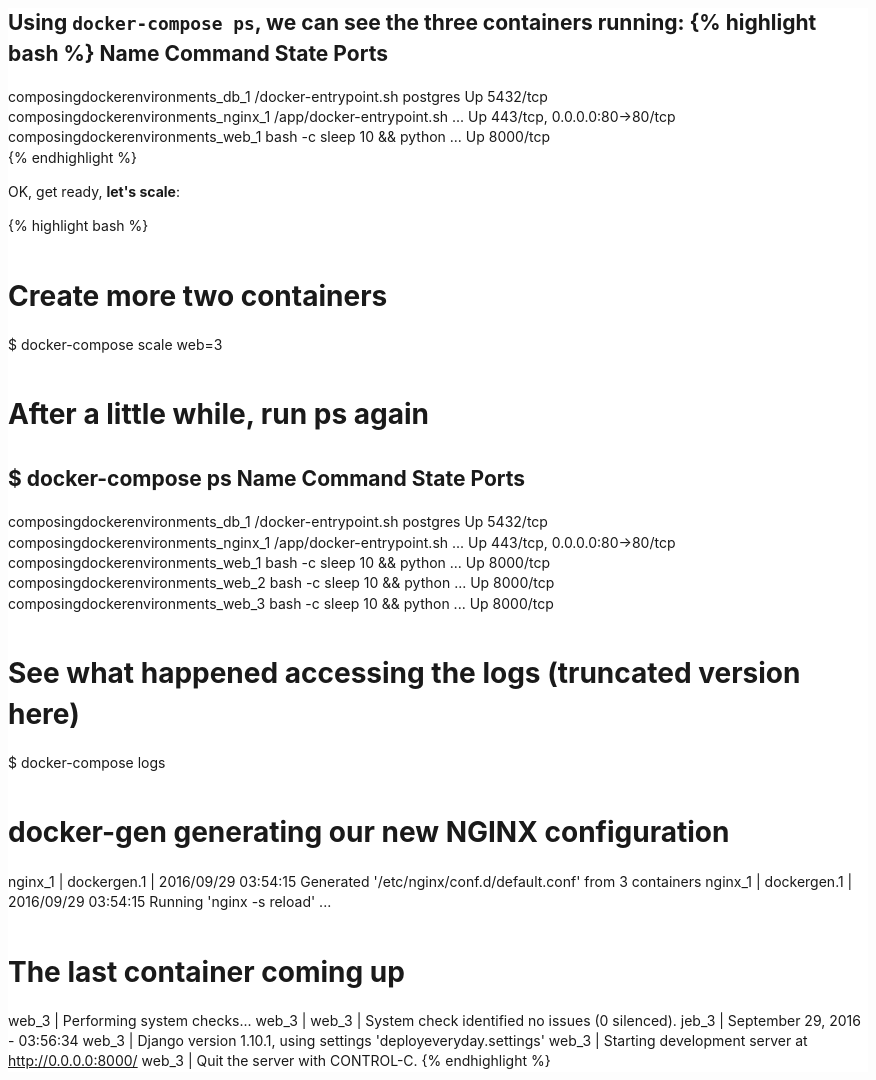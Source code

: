 Using `docker-compose ps`, we can see the three containers running:
{% highlight bash %}
               Name                              Command               State              Ports            
----------------------------------------------------------------------------------------------------------
composingdockerenvironments_db_1      /docker-entrypoint.sh postgres   Up      5432/tcp                    
composingdockerenvironments_nginx_1   /app/docker-entrypoint.sh  ...   Up      443/tcp, 0.0.0.0:80->80/tcp 
composingdockerenvironments_web_1     bash -c sleep 10 && python ...   Up      8000/tcp                    
{% endhighlight %}

OK, get ready, **let's scale**:

{% highlight bash %}
# Create more two containers
$ docker-compose scale web=3

# After a little while, run ps again
$ docker-compose ps
               Name                              Command               State              Ports            
----------------------------------------------------------------------------------------------------------
composingdockerenvironments_db_1      /docker-entrypoint.sh postgres   Up      5432/tcp                    
composingdockerenvironments_nginx_1   /app/docker-entrypoint.sh  ...   Up      443/tcp, 0.0.0.0:80->80/tcp 
composingdockerenvironments_web_1     bash -c sleep 10 && python ...   Up      8000/tcp                    
composingdockerenvironments_web_2     bash -c sleep 10 && python ...   Up      8000/tcp                    
composingdockerenvironments_web_3     bash -c sleep 10 && python ...   Up      8000/tcp                    

# See what happened accessing the logs (truncated version here)
$ docker-compose logs

# docker-gen generating our new NGINX configuration
nginx_1  | dockergen.1 | 2016/09/29 03:54:15 Generated '/etc/nginx/conf.d/default.conf' from 3 containers
nginx_1  | dockergen.1 | 2016/09/29 03:54:15 Running 'nginx -s reload'
...

# The last container coming up
web_3    | Performing system checks...
web_3    | 
web_3    | System check identified no issues (0 silenced).
jeb_3    | September 29, 2016 - 03:56:34
web_3    | Django version 1.10.1, using settings 'deployeveryday.settings'
web_3    | Starting development server at http://0.0.0.0:8000/
web_3    | Quit the server with CONTROL-C.
{% endhighlight %}
